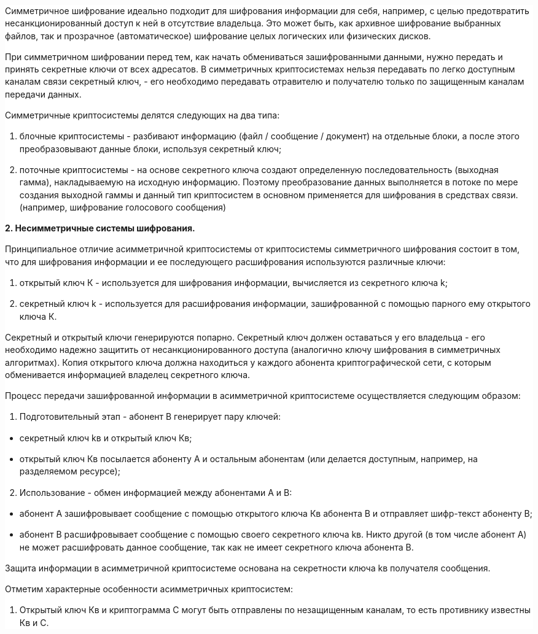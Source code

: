 Симметричное шифрование идеально подходит для шифрования информации для себя, например, с целью предотвратить несанкционированный доступ к ней в отсутствие владельца. Это может быть, как архивное шифрование выбранных файлов, так и прозрачное \(автоматическое\) шифрование целых логических или физических дисков.

При симметричном шифровании перед тем, как начать обмениваться зашифрованными данными, нужно передать и принять секретные ключи от всех адресатов. В симметричных криптосистемах нельзя передавать по легко доступным каналам связи секретный ключ, - его необходимо передавать отравителю и получателю только по защищенным каналам передачи данных.

Симметричные криптосистемы делятся следующих на два типа:

1. блочные криптосистемы - разбивают информацию \(файл / сообщение / документ\) на отдельные блоки, а после этого преобразовывают данные блоки, используя секретный ключ;

2. поточные криптосистемы - на основе секретного ключа создают определенную последовательность \(выходная гамма\), накладываемую на исходную информацию. Поэтому преобразование данных выполняется в потоке по мере создания выходной гаммы и данный тип криптосистем в основном применяется для шифрования в средствах связи. \(например, шифрование голосового сообщения\)

**2.    Несимметричные системы шифрования.**

Принципиальное отличие асимметричной криптосистемы от криптосистемы симметричного шифрования состоит в том, что для шифрования информации и ее последующего расшифрования используются различные ключи:

1. открытый ключ К - используется для шифрования информации, вычисляется из секретного ключа k;

2. секретный ключ k - используется для расшифрования информации, зашифрованной с помощью парного ему открытого ключа К.

Секретный и открытый ключи генерируются попарно. Секретный ключ должен оставаться у его владельца - его необходимо надежно защитить от несанкционированного доступа \(аналогично ключу шифрования в симметричных алгоритмах\). Копия открытого ключа должна находиться у каждого абонента криптографической сети, с которым обменивается информацией владелец секретного ключа.

Процесс передачи зашифрованной информации в асимметричной криптосистеме осуществляется следующим образом:

1. Подготовительный этап - абонент В генерирует пару ключей:

- секретный ключ kв и открытый ключ Кв;

- открытый ключ Кв посылается абоненту А и остальным абонентам \(или делается доступным, например, на разделяемом ресурсе\);

2. Использование - обмен информацией между абонентами А и В:

- абонент А зашифровывает сообщение с помощью открытого ключа Кв абонента В и отправляет шифр-текст абоненту В;

- абонент В расшифровывает сообщение с помощью своего секретного ключа kв. Никто другой \(в том числе абонент А\) не может расшифровать данное сообщение, так как не имеет секретного ключа абонента В.

Защита информации в асимметричной криптосистеме основана на секретности ключа kв получателя сообщения.

Отметим характерные особенности асимметричных криптосистем:

1. Открытый ключ Кв и криптограмма С могут быть отправлены по незащищенным каналам, то есть противнику известны Кв и С.
